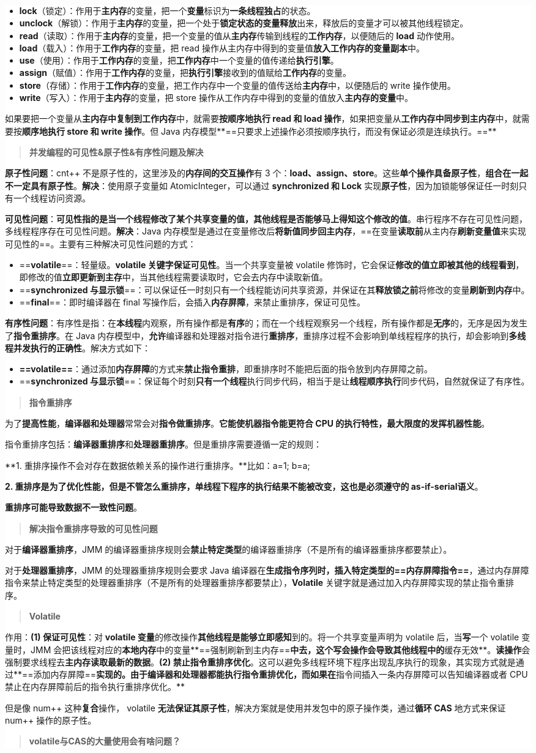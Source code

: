 - **lock**（锁定）：作用于**主内存**的变量，把一个**变量**标识为**一条线程独占**的状态。
- **unclock**（解锁）：作用于**主内存**的变量，把一个处于**锁定状态的变量释放**出来，释放后的变量才可以被其他线程锁定。
- **read**（读取）：作用于**主内存**的变量，把一个变量的值从**主内存**传输到线程的**工作内存**，以便随后的 **load** 动作使用。
- **load**（载入）：作用于**工作内存**的变量，把 read 操作从主内存中得到的变量值**放入工作内存的变量副本**中。
- **use**（使用）：作用于**工作内存**的变量，把**工作内存**中一个变量的值传递给**执行引擎**。
- **assign**（赋值）：作用于**工作内存**的变量，把**执行引擎**接收到的值赋给**工作内存**的变量。
- **store**（存储）：作用于**工作内存**的变量，把工作内存中一个变量的值传送给**主内存**中，以便随后的 write 操作使用。
- **write**（写入）：作用于**主内存**的变量，把 store 操作从工作内存中得到的变量的值放入**主内存的变量**中。

如果要把一个变量从**主内存中复制到工作内存**中，就需要**按顺序地执行 read 和 load 操作**，如果把变量从**工作内存中同步到主内存**中，就需要按**顺序地执行 store 和 write 操作**。但 Java 内存模型**==只要求上述操作必须按顺序执行，而没有保证必须是连续执行。==**  

> **并发编程的可见性&原子性&有序性问题及解决**

**原子性问题**：cnt++ 不是原子性的，这里涉及的**内存间的交互操作**有 3 个：**load、assign、store**。这些**单个操作具备原子性**，**组合在一起不一定具有原子性**。**解决**：使用原子变量如 AtomicInteger，可以通过 **synchronized 和 Lock** 实现**原子性**，因为加锁能够保证任一时刻只有一个线程访问资源。

**可见性问题**：**可见性指的是当一个线程修改了某个共享变量的值，其他线程是否能够马上得知这个修改的值**。串行程序不存在可见性问题，多线程程序存在可见性问题。**解决**：Java 内存模型是通过在变量修改后**将新值同步回主内存**，==在变量**读取前**从主内存**刷新变量值**来实现可见性的==。主要有三种解决可见性问题的方式：

- ==**volatile**==：轻量级。**volatile 关键字保证可见性**。当一个共享变量被 volatile 修饰时，它会保证**修改的值立即被其他的线程看到**，即修改的值**立即更新到主存**中，当其他线程需要读取时，它会去内存中读取新值。
- ==**synchronized 与显示锁**==：可以保证任一时刻只有一个线程能访问共享资源，并保证在其**释放锁之前**将修改的变量**刷新到内存**中。
- ==**final**==：即时编译器在 final 写操作后，会插入**内存屏障**，来禁止重排序，保证可见性。

**有序性问题**：有序性是指：在**本线程**内观察，所有操作都是**有序**的；而在一个线程观察另一个线程，所有操作都是**无序**的，无序是因为发生了**指令重排序**。在 Java 内存模型中，**允许**编译器和处理器对指令进行**重排序**，重排序过程不会影响到单线程程序的执行，却会影响到**多线程并发执行的正确性**。解决方式如下：

- **==volatile==**：通过添加**内存屏障**的方式来**禁止指令重排**，即重排序时不能把后面的指令放到内存屏障之前。
- ==**synchronized 与显示锁**==：保证每个时刻**只有一个线程**执行同步代码，相当于是让**线程顺序执行**同步代码，自然就保证了有序性。  

> **指令重排序**

为了**提高性能**，**编译器和处理器**常常会对**指令做重排序**。**它能使机器指令能更符合 CPU 的执行特性，最大限度的发挥机器性能**。

指令重排序包括：**编译器重排序**和**处理器重排序**。但是重排序需要遵循一定的规则：

**1. 重排序操作不会对存在数据依赖关系的操作进行重排序。**比如：a=1; b=a; 

**2. 重排序是为了优化性能，但是不管怎么重排序，单线程下程序的执行结果不能被改变，这也是必须遵守的 as-if-serial语义**。

**重排序可能导致数据不一致性问题**。

> **解决指令重排序导致的可见性问题**

对于**编译器重排序**，JMM 的编译器重排序规则会**禁止特定类型**的编译器重排序（不是所有的编译器重排序都要禁止）。

对于**处理器重排序**，JMM 的处理器重排序规则会要求 Java 编译器在**生成指令序列时，插入特定类型的==内存屏障指令==**，通过内存屏障指令来禁止特定类型的处理器重排序（不是所有的处理器重排序都要禁止），**Volatile** 关键字就是通过加入内存屏障实现的禁止指令重排序。

> **Volatile**

作用：**(1) 保证可见性**：对 **volatile 变量**的修改操作**其他线程是能够立即感知**到的。将一个共享变量声明为 volatile 后，当**写**一个 volatile 变量时，JMM 会把该线程对应的**本地内存**中的变量**==强制刷新到主内存==**中去，这个写会操作会导致其他线程中的**缓存无效**。**读操作**会强制要求线程去**主内存读取最新的数据**。**(2) 禁止指令重排序优化**。这可以避免多线程环境下程序出现乱序执行的现象，其实现方式就是通过**==添加内存屏障==**实现的。由于编译器和处理器都能执行指令重排优化，而如果在**指令间插入一条内存屏障可以告知编译器或者 CPU 禁止在内存屏障前后的指令执行重排序优化。**

但是像 num++ 这种**复合**操作， volatile **无法保证其原子性**，解决方案就是使用并发包中的原子操作类，通过**循环 CAS** 地方式来保证 num++ 操作的原子性。

> **volatile与CAS的大量使用会有啥问题？**
